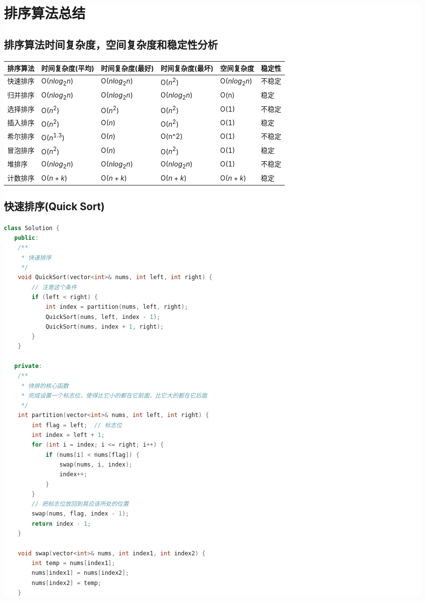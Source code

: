 # 排序算法总结

## 排序算法时间复杂度，空间复杂度和稳定性分析

| 排序算法 | 时间复杂度(平均) | 时间复杂度(最好) | 时间复杂度(最坏) | 空间复杂度   | 稳定性 |
| -------- | ---------------- | ---------------- | ---------------- | ------------ | ------ |
| 快速排序 | O($nlog_2n$)     | O($nlog_2n$)     | O($n^2$)         | O($nlog_2n$) | 不稳定 |
| 归并排序 | O($nlog_2n$)     | O($nlog_2n$)     | O($nlog_2n$)     | O(n)         | 稳定   |
| 选择排序 | O($n^2$)         | O($n^2$)         | O($n^2$)         | O(1)         | 不稳定 |
| 插入排序 | O($n^2$)         | O($n$)           | O($n^2$)         | O(1)         | 稳定   |
| 希尔排序 | O($n^{1.3}$)     | O($n$)           | O(n^2)           | O(1)         | 不稳定 |
| 冒泡排序 | O($n^2$)         | O($n$)           | O($n^2$)         | O(1)         | 稳定   |
| 堆排序   | O($nlog_2n$)     | O($nlog_2n$)     | O($nlog_2n$)     | O(1)         | 不稳定 |
| 计数排序 | O($n+k$)         | O($n+k$)         | O($n+k$)         | O($n+k$)     | 稳定   |

## 快速排序(Quick Sort)

``` c++
class Solution {
   public:
    /**
     * 快速排序
     */
    void QuickSort(vector<int>& nums, int left, int right) {
        // 注意这个条件
        if (left < right) {
            int index = partition(nums, left, right);
            QuickSort(nums, left, index - 1);
            QuickSort(nums, index + 1, right);
        }
    }

   private:
    /**
     * 快排的核心函数
     * 完成设置一个标志位，使得比它小的都在它前面，比它大的都在它后面
     */
    int partition(vector<int>& nums, int left, int right) {
        int flag = left;  // 标志位
        int index = left + 1;
        for (int i = index; i <= right; i++) {
            if (nums[i] < nums[flag]) {
                swap(nums, i, index);
                index++;
            }
        }
        // 把标志位放回到其应该所处的位置
        swap(nums, flag, index - 1);
        return index - 1;
    }

    void swap(vector<int>& nums, int index1, int index2) {
        int temp = nums[index1];
        nums[index1] = nums[index2];
        nums[index2] = temp;
    }
```